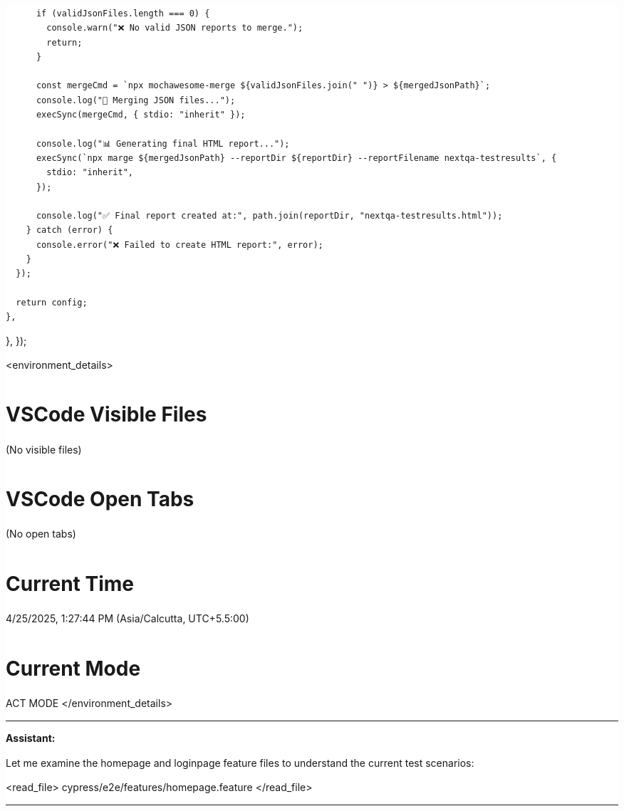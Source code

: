           if (validJsonFiles.length === 0) {
            console.warn("❌ No valid JSON reports to merge.");
            return;
          }

          const mergeCmd = `npx mochawesome-merge ${validJsonFiles.join(" ")} > ${mergedJsonPath}`;
          console.log("🔄 Merging JSON files...");
          execSync(mergeCmd, { stdio: "inherit" });

          console.log("📊 Generating final HTML report...");
          execSync(`npx marge ${mergedJsonPath} --reportDir ${reportDir} --reportFilename nextqa-testresults`, {
            stdio: "inherit",
          });

          console.log("✅ Final report created at:", path.join(reportDir, "nextqa-testresults.html"));
        } catch (error) {
          console.error("❌ Failed to create HTML report:", error);
        }
      });

      return config;
    },
  },
});

<environment_details>
# VSCode Visible Files
(No visible files)

# VSCode Open Tabs
(No open tabs)

# Current Time
4/25/2025, 1:27:44 PM (Asia/Calcutta, UTC+5.5:00)

# Current Mode
ACT MODE
</environment_details>

---

**Assistant:**

Let me examine the homepage and loginpage feature files to understand the current test scenarios:

<read_file>
<path>cypress/e2e/features/homepage.feature</path>
</read_file>

---